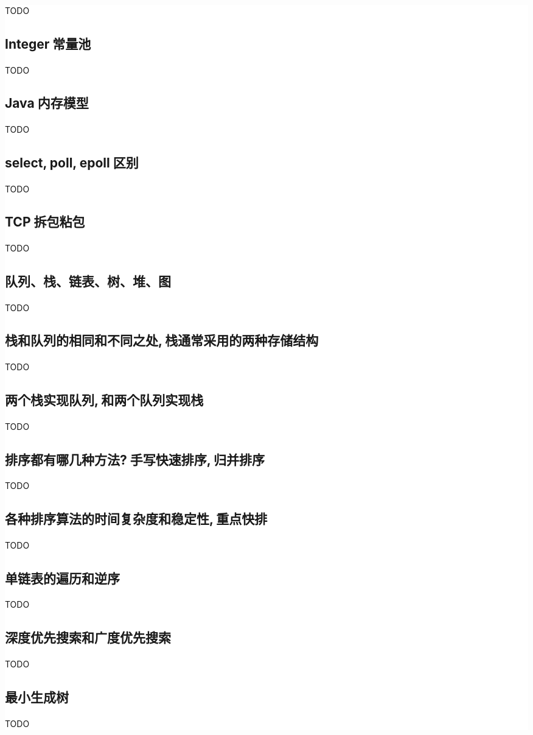 TODO

## Integer 常量池

TODO

## Java 内存模型

TODO

## select, poll, epoll 区别

TODO

## TCP 拆包粘包

TODO

## 队列、栈、链表、树、堆、图

TODO

## 栈和队列的相同和不同之处, 栈通常采用的两种存储结构

TODO

## 两个栈实现队列, 和两个队列实现栈

TODO

## 排序都有哪几种方法? 手写快速排序, 归并排序

TODO

## 各种排序算法的时间复杂度和稳定性, 重点快排

TODO

## 单链表的遍历和逆序

TODO

## 深度优先搜索和广度优先搜索

TODO

## 最小生成树

TODO
